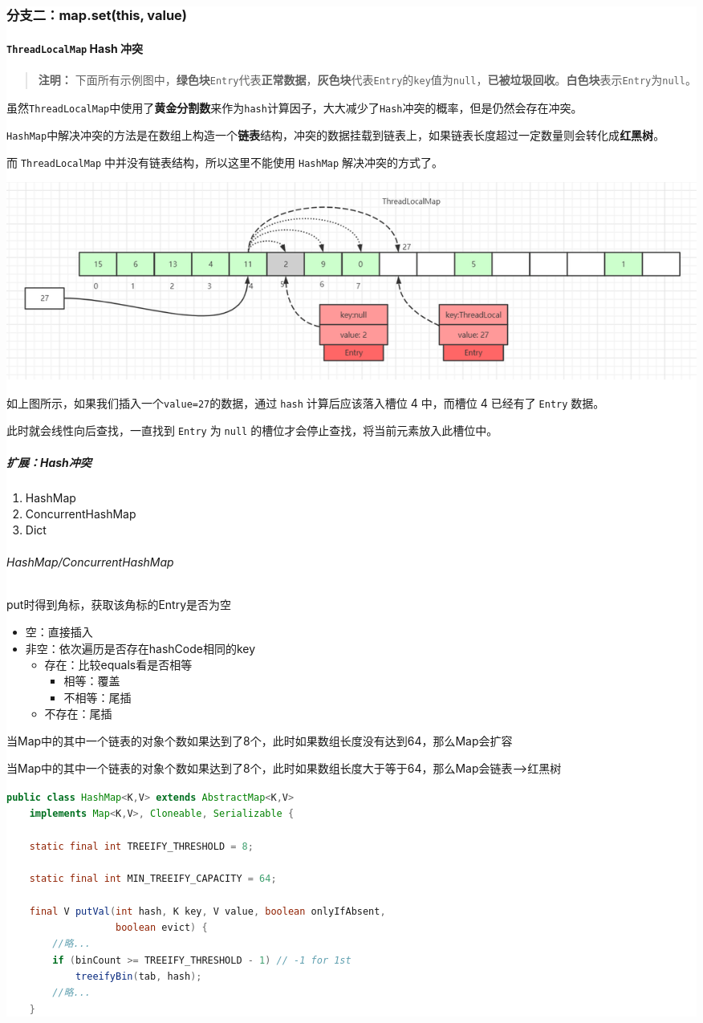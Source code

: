 ### 分支二：map.set(this, value)

#### `ThreadLocalMap` Hash 冲突

> **注明：** 下面所有示例图中，**绿色块**`Entry`代表**正常数据**，**灰色块**代表`Entry`的`key`值为`null`，**已被垃圾回收**。**白色块**表示`Entry`为`null`。

虽然`ThreadLocalMap`中使用了**黄金分割数**来作为`hash`计算因子，大大减少了`Hash`冲突的概率，但是仍然会存在冲突。

`HashMap`中解决冲突的方法是在数组上构造一个**链表**结构，冲突的数据挂载到链表上，如果链表长度超过一定数量则会转化成**红黑树**。

而 `ThreadLocalMap` 中并没有链表结构，所以这里不能使用 `HashMap` 解决冲突的方式了。

![img](https://github.com/cbxbj/threadLocal/blob/master/img/007.png)

如上图所示，如果我们插入一个`value=27`的数据，通过 `hash` 计算后应该落入槽位 4 中，而槽位 4 已经有了 `Entry` 数据。

此时就会线性向后查找，一直找到 `Entry` 为 `null` 的槽位才会停止查找，将当前元素放入此槽位中。

##### 扩展：Hash冲突

1. HashMap
2. ConcurrentHashMap
3. Dict

###### HashMap/ConcurrentHashMap

put时得到角标，获取该角标的Entry是否为空

- 空：直接插入
- 非空：依次遍历是否存在hashCode相同的key
  - 存在：比较equals看是否相等
    - 相等：覆盖
    - 不相等：尾插
  - 不存在：尾插

当Map中的其中一个链表的对象个数如果达到了8个，此时如果数组长度没有达到64，那么Map会扩容

当Map中的其中一个链表的对象个数如果达到了8个，此时如果数组长度大于等于64，那么Map会链表-->红黑树

```java
public class HashMap<K,V> extends AbstractMap<K,V>
    implements Map<K,V>, Cloneable, Serializable {
    
    static final int TREEIFY_THRESHOLD = 8;
    
    static final int MIN_TREEIFY_CAPACITY = 64;

    final V putVal(int hash, K key, V value, boolean onlyIfAbsent,
                   boolean evict) {
        //略...
        if (binCount >= TREEIFY_THRESHOLD - 1) // -1 for 1st
            treeifyBin(tab, hash);
        //略...
    }

```